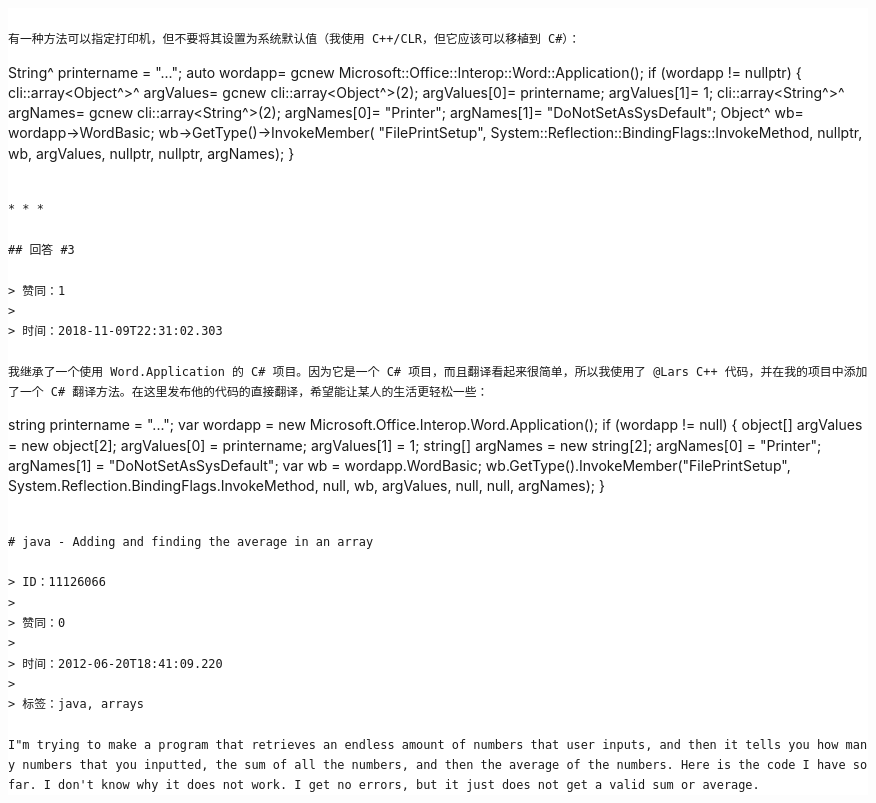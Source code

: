 ```

有一种方法可以指定打印机，但不要将其设置为系统默认值（我使用 C++/CLR，但它应该可以移植到 C#）：

```
String^ printername = "...";
auto wordapp= gcnew Microsoft::Office::Interop::Word::Application();
if (wordapp != nullptr)
{
  cli::array<Object^>^ argValues= gcnew cli::array<Object^>(2);
  argValues[0]= printername;
  argValues[1]= 1;
  cli::array<String^>^ argNames= gcnew cli::array<String^>(2);
  argNames[0]= "Printer";
  argNames[1]= "DoNotSetAsSysDefault";
  Object^ wb= wordapp->WordBasic;
  wb->GetType()->InvokeMember( "FilePrintSetup", System::Reflection::BindingFlags::InvokeMethod, nullptr, wb, argValues, nullptr, nullptr, argNames);
} 
```

* * *

## 回答 #3

> 赞同：1
> 
> 时间：2018-11-09T22:31:02.303

我继承了一个使用 Word.Application 的 C# 项目。因为它是一个 C# 项目，而且翻译看起来很简单，所以我使用了 @Lars C++ 代码，并在我的项目中添加了一个 C# 翻译方法。在这里发布他的代码的直接翻译，希望能让某人的生活更轻松一些：

```
string printername = "...";
var wordapp = new Microsoft.Office.Interop.Word.Application();
if (wordapp != null)
{
    object[] argValues = new object[2];
    argValues[0] = printername;
    argValues[1] = 1;
    string[] argNames = new string[2];
    argNames[0] = "Printer";
    argNames[1] = "DoNotSetAsSysDefault";
    var wb = wordapp.WordBasic;
    wb.GetType().InvokeMember("FilePrintSetup", System.Reflection.BindingFlags.InvokeMethod, null, wb, argValues, null, null, argNames);
} 
```

# java - Adding and finding the average in an array

> ID：11126066
> 
> 赞同：0
> 
> 时间：2012-06-20T18:41:09.220
> 
> 标签：java, arrays

I"m trying to make a program that retrieves an endless amount of numbers that user inputs, and then it tells you how many numbers that you inputted, the sum of all the numbers, and then the average of the numbers. Here is the code I have so far. I don't know why it does not work. I get no errors, but it just does not get a valid sum or average.

```